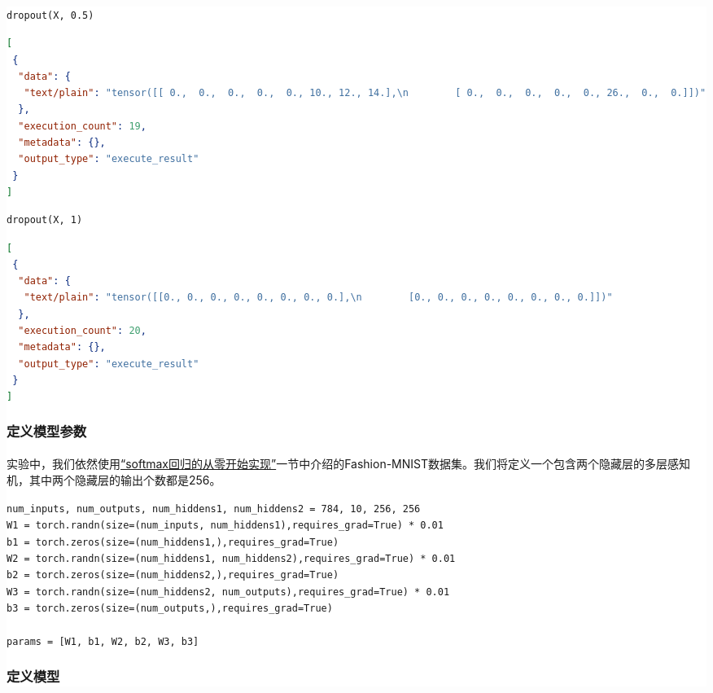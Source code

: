 ```{.python .input  n=19}
dropout(X, 0.5)
```

```{.json .output n=19}
[
 {
  "data": {
   "text/plain": "tensor([[ 0.,  0.,  0.,  0.,  0., 10., 12., 14.],\n        [ 0.,  0.,  0.,  0.,  0., 26.,  0.,  0.]])"
  },
  "execution_count": 19,
  "metadata": {},
  "output_type": "execute_result"
 }
]
```

```{.python .input  n=20}
dropout(X, 1)
```

```{.json .output n=20}
[
 {
  "data": {
   "text/plain": "tensor([[0., 0., 0., 0., 0., 0., 0., 0.],\n        [0., 0., 0., 0., 0., 0., 0., 0.]])"
  },
  "execution_count": 20,
  "metadata": {},
  "output_type": "execute_result"
 }
]
```

### 定义模型参数

实验中，我们依然使用[“softmax回归的从零开始实现”](softmax-regression-scratch.md)一节中介绍的Fashion-MNIST数据集。我们将定义一个包含两个隐藏层的多层感知机，其中两个隐藏层的输出个数都是256。

```{.python .input  n=21}
num_inputs, num_outputs, num_hiddens1, num_hiddens2 = 784, 10, 256, 256
W1 = torch.randn(size=(num_inputs, num_hiddens1),requires_grad=True) * 0.01
b1 = torch.zeros(size=(num_hiddens1,),requires_grad=True)
W2 = torch.randn(size=(num_hiddens1, num_hiddens2),requires_grad=True) * 0.01
b2 = torch.zeros(size=(num_hiddens2,),requires_grad=True)
W3 = torch.randn(size=(num_hiddens2, num_outputs),requires_grad=True) * 0.01
b3 = torch.zeros(size=(num_outputs,),requires_grad=True)

params = [W1, b1, W2, b2, W3, b3]

```

### 定义模型
